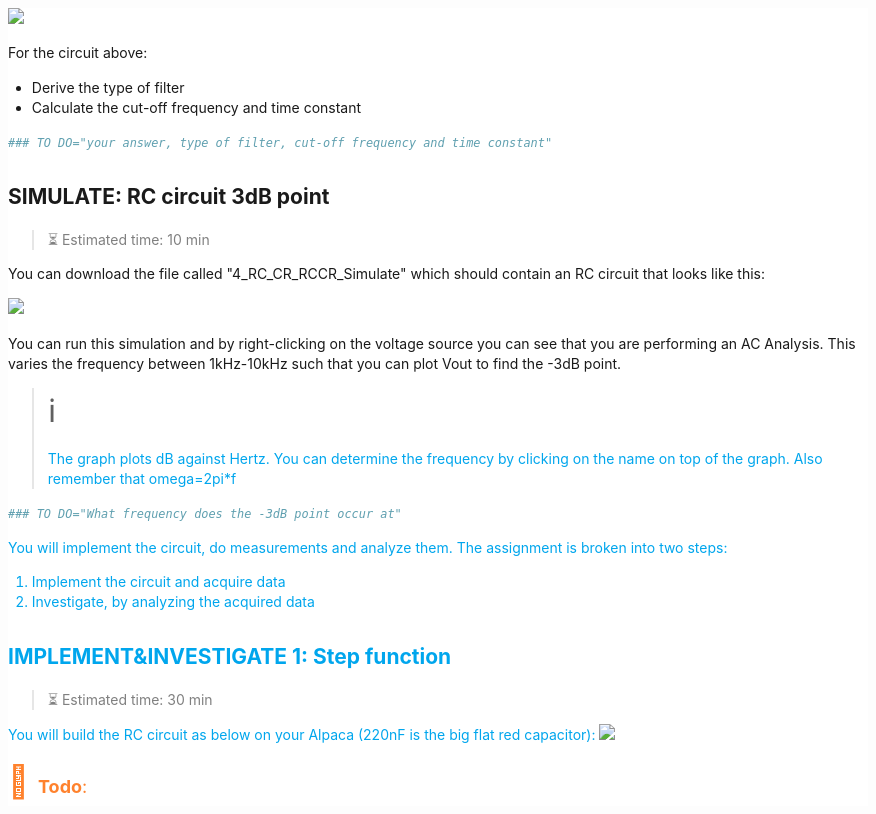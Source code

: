<img src="https://gitlab.tudelft.nl/mwdocter/nb2214-images/-/raw/main/PicoPI/picopi4_4_RC.jpg" width="500"/>
 
For the circuit above:
* Derive the type of filter
* Calculate the cut-off frequency and time constant 


```python
### TO DO="your answer, type of filter, cut-off frequency and time constant"


```


## SIMULATE: RC circuit 3dB point 
> <font color='grey'>⏳ Estimated time: 10 min</font>

You can download the file called "4_RC_CR_RCCR_Simulate" which should contain an RC circuit that looks like this: 


<img src="https://gitlab.tudelft.nl/mwdocter/nb2214-images/-/raw/main/LTS/4B_RC_Simulate_Image.png" width="500"/>


You can run this simulation and by right-clicking on the voltage source you can see that you are performing an AC Analysis. This varies the frequency between 1kHz-10kHz such that you can plot Vout to find the -3dB point. 

> <font size=6>ℹ️</font>
>
> <font color='00a6ed'> 
>The graph plots dB against Hertz. You can determine the frequency by clicking on the name on top of the graph. Also remember that omega=2pi*f


```python
### TO DO="What frequency does the -3dB point occur at"


```


You will implement the circuit, do measurements and analyze them. The assignment is broken into two steps: 
1. Implement the circuit and acquire data 
2. Investigate, by analyzing the acquired data

## IMPLEMENT&INVESTIGATE 1: Step function
> <font color='grey'>⏳ Estimated time: 30 min</font>

You will build the RC circuit as below on your Alpaca (220nF is the big flat red capacitor): 
<img src="https://gitlab.tudelft.nl/mwdocter/nb2214-images/-/raw/main/PicoPI/picopi4_4_RC.jpg" width="500"/>


    
<font color='ff822d' size=6> 📝 <font> <font color='ff822d' size=4> **Todo**: <font>
    